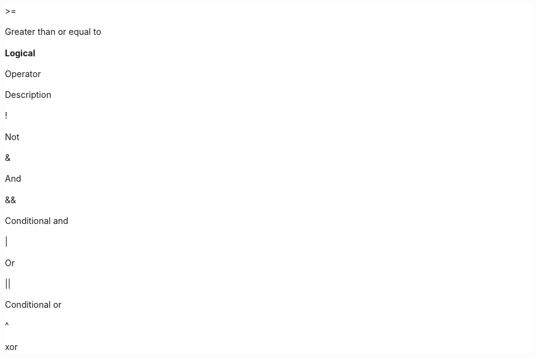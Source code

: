 \>=

Greater than or equal to

**Logical**

Operator

Description

!

Not

&

And

&&

Conditional and

|

Or

||

Conditional or

^

xor